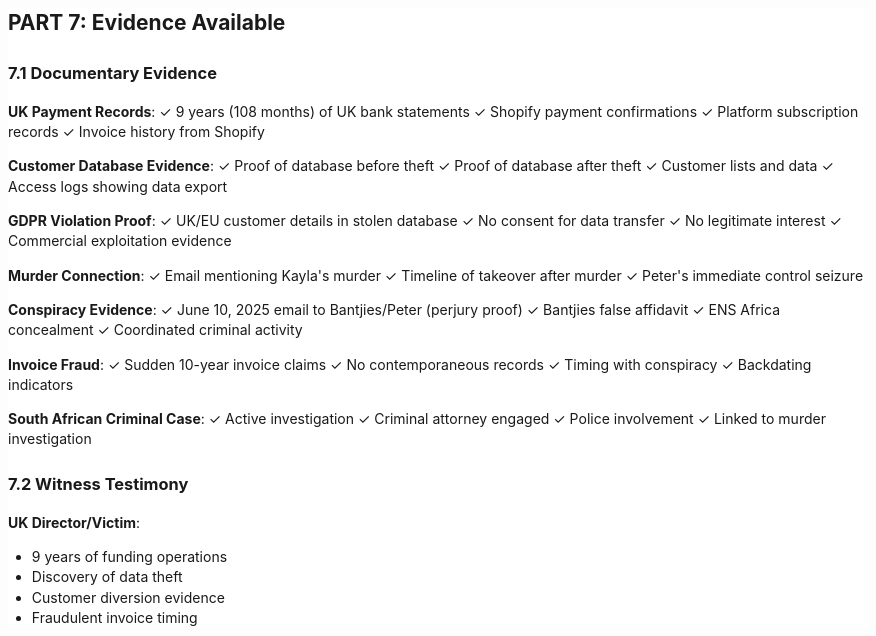 ## PART 7: Evidence Available

### 7.1 Documentary Evidence

**UK Payment Records**:
✓ 9 years (108 months) of UK bank statements
✓ Shopify payment confirmations
✓ Platform subscription records
✓ Invoice history from Shopify

**Customer Database Evidence**:
✓ Proof of database before theft
✓ Proof of database after theft
✓ Customer lists and data
✓ Access logs showing data export

**GDPR Violation Proof**:
✓ UK/EU customer details in stolen database
✓ No consent for data transfer
✓ No legitimate interest
✓ Commercial exploitation evidence

**Murder Connection**:
✓ Email mentioning Kayla's murder
✓ Timeline of takeover after murder
✓ Peter's immediate control seizure

**Conspiracy Evidence**:
✓ June 10, 2025 email to Bantjies/Peter (perjury proof)
✓ Bantjies false affidavit
✓ ENS Africa concealment
✓ Coordinated criminal activity

**Invoice Fraud**:
✓ Sudden 10-year invoice claims
✓ No contemporaneous records
✓ Timing with conspiracy
✓ Backdating indicators

**South African Criminal Case**:
✓ Active investigation
✓ Criminal attorney engaged
✓ Police involvement
✓ Linked to murder investigation

### 7.2 Witness Testimony

**UK Director/Victim**:
- 9 years of funding operations
- Discovery of data theft
- Customer diversion evidence
- Fraudulent invoice timing
